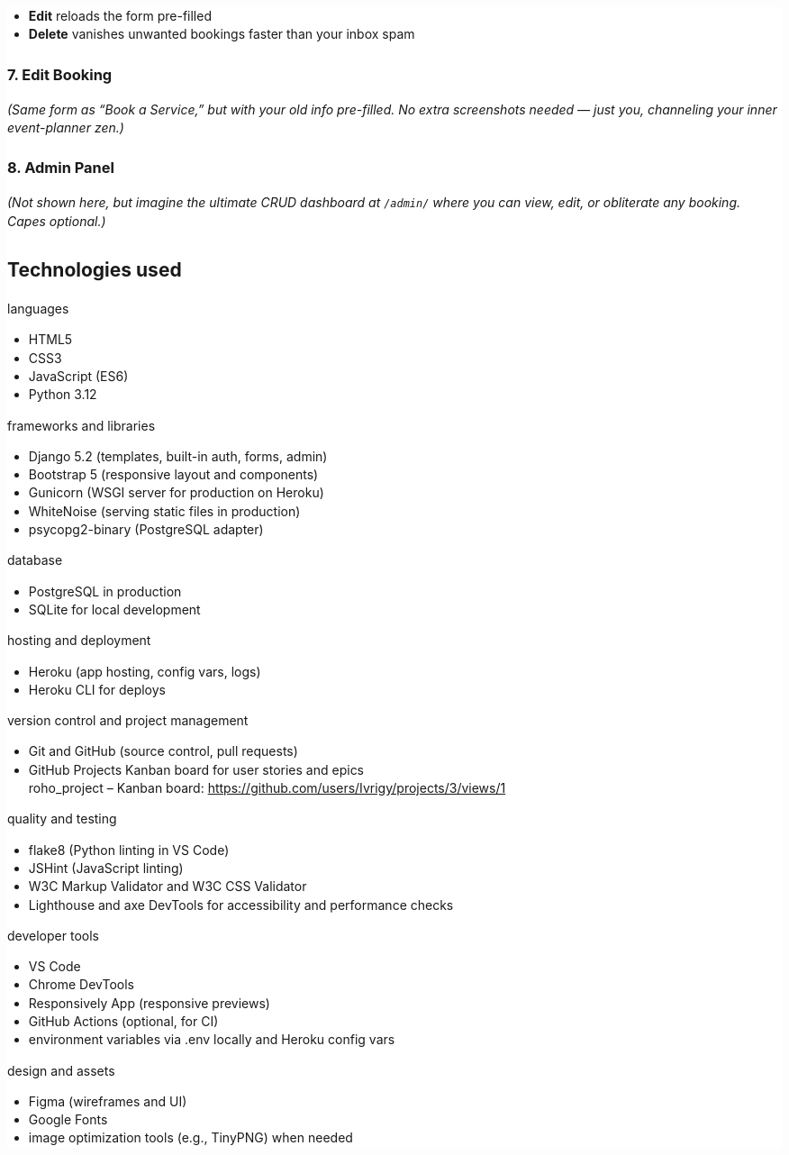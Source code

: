   - **Edit** reloads the form pre-filled  
  - **Delete** vanishes unwanted bookings faster than your inbox spam

### 7. Edit Booking  
*(Same form as “Book a Service,” but with your old info pre-filled. No extra screenshots needed — just you, channeling your inner event-planner zen.)*

### 8. Admin Panel  
*(Not shown here, but imagine the ultimate CRUD dashboard at `/admin/` where you can view, edit, or obliterate any booking. Capes optional.)*

## Technologies used

languages
- HTML5
- CSS3
- JavaScript (ES6)
- Python 3.12

frameworks and libraries
- Django 5.2 (templates, built-in auth, forms, admin)
- Bootstrap 5 (responsive layout and components)
- Gunicorn (WSGI server for production on Heroku)
- WhiteNoise (serving static files in production)
- psycopg2-binary (PostgreSQL adapter)

database
- PostgreSQL in production
- SQLite for local development

hosting and deployment
- Heroku (app hosting, config vars, logs)
- Heroku CLI for deploys

version control and project management
- Git and GitHub (source control, pull requests)
- GitHub Projects Kanban board for user stories and epics  
  roho_project – Kanban board: https://github.com/users/Ivrigy/projects/3/views/1

quality and testing
- flake8 (Python linting in VS Code)
- JSHint (JavaScript linting)
- W3C Markup Validator and W3C CSS Validator
- Lighthouse and axe DevTools for accessibility and performance checks

developer tools
- VS Code
- Chrome DevTools
- Responsively App (responsive previews)
- GitHub Actions (optional, for CI)
- environment variables via .env locally and Heroku config vars

design and assets
- Figma (wireframes and UI)
- Google Fonts
- image optimization tools (e.g., TinyPNG) when needed
